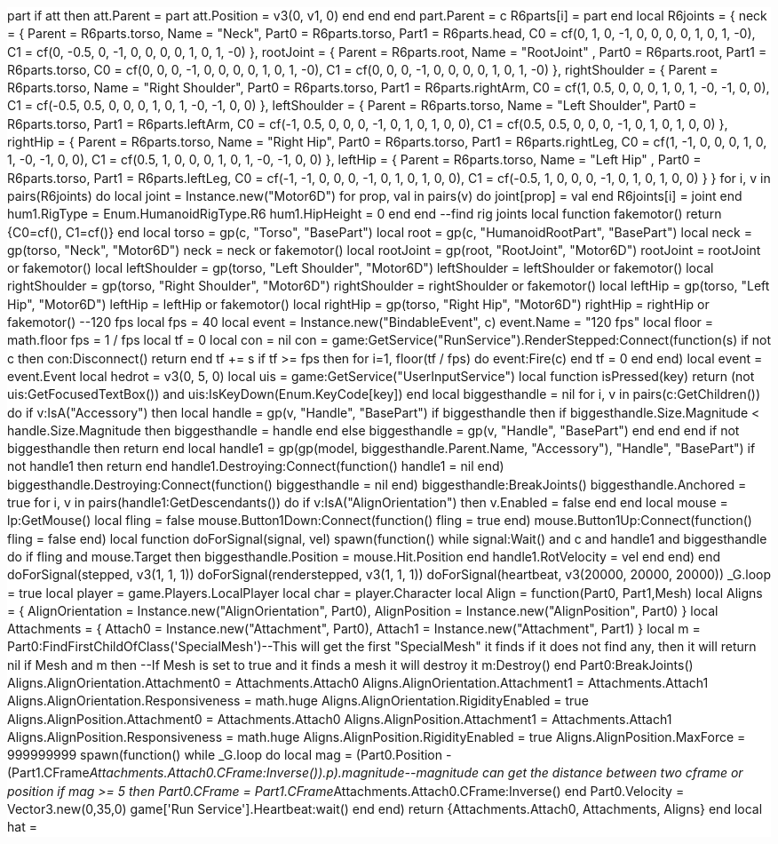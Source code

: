 part 					if att then 						att.Parent = part 						att.Position = v3(0, v1, 0) 					end 				end 			end 			part.Parent = c 			R6parts[i] = part 		end 		local R6joints = { 			neck = { 				Parent = R6parts.torso, 				Name = "Neck", 				Part0 = R6parts.torso, 				Part1 = R6parts.head, 				C0 = cf(0, 1, 0, -1, 0, 0, 0, 0, 1, 0, 1, -0), 				C1 = cf(0, -0.5, 0, -1, 0, 0, 0, 0, 1, 0, 1, -0) 			}, 			rootJoint = { 				Parent = R6parts.root, 				Name = "RootJoint" , 				Part0 = R6parts.root, 				Part1 = R6parts.torso, 				C0 = cf(0, 0, 0, -1, 0, 0, 0, 0, 1, 0, 1, -0), 				C1 = cf(0, 0, 0, -1, 0, 0, 0, 0, 1, 0, 1, -0) 			}, 			rightShoulder = { 				Parent = R6parts.torso, 				Name = "Right Shoulder", 				Part0 = R6parts.torso, 				Part1 = R6parts.rightArm, 				C0 = cf(1, 0.5, 0, 0, 0, 1, 0, 1, -0, -1, 0, 0), 				C1 = cf(-0.5, 0.5, 0, 0, 0, 1, 0, 1, -0, -1, 0, 0) 			}, 			leftShoulder = { 				Parent = R6parts.torso, 				Name = "Left Shoulder", 				Part0 = R6parts.torso, 				Part1 = R6parts.leftArm, 				C0 = cf(-1, 0.5, 0, 0, 0, -1, 0, 1, 0, 1, 0, 0), 				C1 = cf(0.5, 0.5, 0, 0, 0, -1, 0, 1, 0, 1, 0, 0) 			}, 			rightHip = { 				Parent = R6parts.torso, 				Name = "Right Hip", 				Part0 = R6parts.torso, 				Part1 = R6parts.rightLeg, 				C0 = cf(1, -1, 0, 0, 0, 1, 0, 1, -0, -1, 0, 0), 				C1 = cf(0.5, 1, 0, 0, 0, 1, 0, 1, -0, -1, 0, 0) 			}, 			leftHip = { 				Parent = R6parts.torso, 				Name = "Left Hip" , 				Part0 = R6parts.torso, 				Part1 = R6parts.leftLeg, 				C0 = cf(-1, -1, 0, 0, 0, -1, 0, 1, 0, 1, 0, 0), 				C1 = cf(-0.5, 1, 0, 0, 0, -1, 0, 1, 0, 1, 0, 0) 			} 		} 		for i, v in pairs(R6joints) do 			local joint = Instance.new("Motor6D") 			for prop, val in pairs(v) do 				joint[prop] = val 			end 			R6joints[i] = joint 		end 		hum1.RigType = Enum.HumanoidRigType.R6 		hum1.HipHeight = 0 	end end --find rig joints local function fakemotor() return {C0=cf(), C1=cf()} end local torso = gp(c, "Torso", "BasePart") local root = gp(c, "HumanoidRootPart", "BasePart") local neck = gp(torso, "Neck", "Motor6D") neck = neck or fakemotor() local rootJoint = gp(root, "RootJoint", "Motor6D") rootJoint = rootJoint or fakemotor() local leftShoulder = gp(torso, "Left Shoulder", "Motor6D") leftShoulder = leftShoulder or fakemotor() local rightShoulder = gp(torso, "Right Shoulder", "Motor6D") rightShoulder = rightShoulder or fakemotor() local leftHip = gp(torso, "Left Hip", "Motor6D") leftHip = leftHip or fakemotor() local rightHip = gp(torso, "Right Hip", "Motor6D") rightHip = rightHip or fakemotor() --120 fps local fps = 40 local event = Instance.new("BindableEvent", c) event.Name = "120 fps" local floor = math.floor fps = 1 / fps local tf = 0 local con = nil con = game:GetService("RunService").RenderStepped:Connect(function(s) 	if not c then 		con:Disconnect() 		return 	end 	tf += s 	if tf >= fps then 		for i=1, floor(tf / fps) do 			event:Fire(c) 		end 		tf = 0 	end end) local event = event.Event local hedrot = v3(0, 5, 0) local uis = game:GetService("UserInputService") local function isPressed(key) return (not uis:GetFocusedTextBox()) and uis:IsKeyDown(Enum.KeyCode[key]) end local biggesthandle = nil for i, v in pairs(c:GetChildren()) do if v:IsA("Accessory") then local handle = gp(v, "Handle", "BasePart") if biggesthandle then if biggesthandle.Size.Magnitude < handle.Size.Magnitude then biggesthandle = handle end else biggesthandle = gp(v, "Handle", "BasePart") end end end if not biggesthandle then return end local handle1 = gp(gp(model, biggesthandle.Parent.Name, "Accessory"), "Handle", "BasePart") if not handle1 then return end handle1.Destroying:Connect(function() handle1 = nil end) biggesthandle.Destroying:Connect(function() biggesthandle = nil end) biggesthandle:BreakJoints() biggesthandle.Anchored = true for i, v in pairs(handle1:GetDescendants()) do if v:IsA("AlignOrientation") then v.Enabled = false end end local mouse = lp:GetMouse() local fling = false mouse.Button1Down:Connect(function() fling = true end) mouse.Button1Up:Connect(function() fling = false end) local function doForSignal(signal, vel) spawn(function() while signal:Wait() and c and handle1 and biggesthandle do if fling and mouse.Target then biggesthandle.Position = mouse.Hit.Position end handle1.RotVelocity = vel end end) end doForSignal(stepped, v3(1, 1, 1)) doForSignal(renderstepped, v3(1, 1, 1)) doForSignal(heartbeat, v3(20000, 20000, 20000)) _G.loop = true local player = game.Players.LocalPlayer local char = player.Character local Align = function(Part0, Part1,Mesh) local Aligns = { AlignOrientation = Instance.new("AlignOrientation", Part0), AlignPosition = Instance.new("AlignPosition", Part0) } local Attachments = { Attach0 = Instance.new("Attachment", Part0), Attach1 = Instance.new("Attachment", Part1) } local m = Part0:FindFirstChildOfClass('SpecialMesh')--This will get the first "SpecialMesh" it finds if it does not find any, then it will return nil if Mesh and m then --If Mesh is set to true and it finds a mesh it will destroy it m:Destroy() end Part0:BreakJoints() Aligns.AlignOrientation.Attachment0 = Attachments.Attach0 Aligns.AlignOrientation.Attachment1 = Attachments.Attach1 Aligns.AlignOrientation.Responsiveness = math.huge Aligns.AlignOrientation.RigidityEnabled = true Aligns.AlignPosition.Attachment0 = Attachments.Attach0 Aligns.AlignPosition.Attachment1 = Attachments.Attach1 Aligns.AlignPosition.Responsiveness = math.huge Aligns.AlignPosition.RigidityEnabled = true Aligns.AlignPosition.MaxForce = 999999999 spawn(function() while _G.loop do local mag = (Part0.Position - (Part1.CFrame*Attachments.Attach0.CFrame:Inverse()).p).magnitude--magnitude can get the distance between two cframe or position if mag >= 5 then Part0.CFrame = Part1.CFrame*Attachments.Attach0.CFrame:Inverse() end Part0.Velocity = Vector3.new(0,35,0) game['Run Service'].Heartbeat:wait() end end) return {Attachments.Attach0, Attachments, Aligns} end local hat =